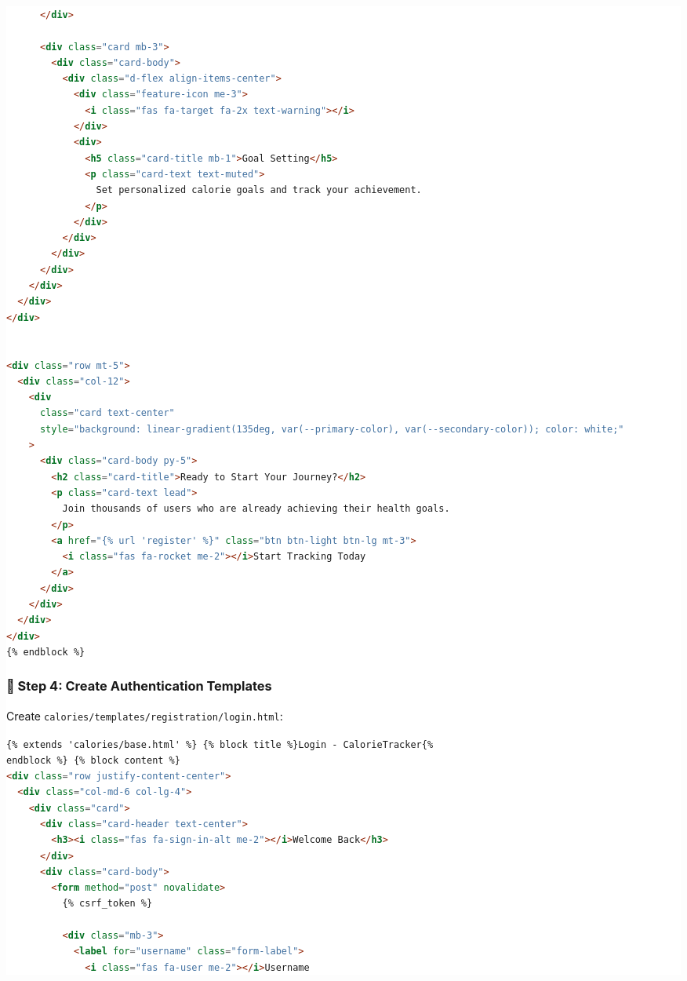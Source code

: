 ```html
      </div>

      <div class="card mb-3">
        <div class="card-body">
          <div class="d-flex align-items-center">
            <div class="feature-icon me-3">
              <i class="fas fa-target fa-2x text-warning"></i>
            </div>
            <div>
              <h5 class="card-title mb-1">Goal Setting</h5>
              <p class="card-text text-muted">
                Set personalized calorie goals and track your achievement.
              </p>
            </div>
          </div>
        </div>
      </div>
    </div>
  </div>
</div>


<div class="row mt-5">
  <div class="col-12">
    <div
      class="card text-center"
      style="background: linear-gradient(135deg, var(--primary-color), var(--secondary-color)); color: white;"
    >
      <div class="card-body py-5">
        <h2 class="card-title">Ready to Start Your Journey?</h2>
        <p class="card-text lead">
          Join thousands of users who are already achieving their health goals.
        </p>
        <a href="{% url 'register' %}" class="btn btn-light btn-lg mt-3">
          <i class="fas fa-rocket me-2"></i>Start Tracking Today
        </a>
      </div>
    </div>
  </div>
</div>
{% endblock %}
```

### 📝 Step 4: Create Authentication Templates

Create `calories/templates/registration/login.html`:

```html
{% extends 'calories/base.html' %} {% block title %}Login - CalorieTracker{%
endblock %} {% block content %}
<div class="row justify-content-center">
  <div class="col-md-6 col-lg-4">
    <div class="card">
      <div class="card-header text-center">
        <h3><i class="fas fa-sign-in-alt me-2"></i>Welcome Back</h3>
      </div>
      <div class="card-body">
        <form method="post" novalidate>
          {% csrf_token %}

          <div class="mb-3">
            <label for="username" class="form-label">
              <i class="fas fa-user me-2"></i>Username
```